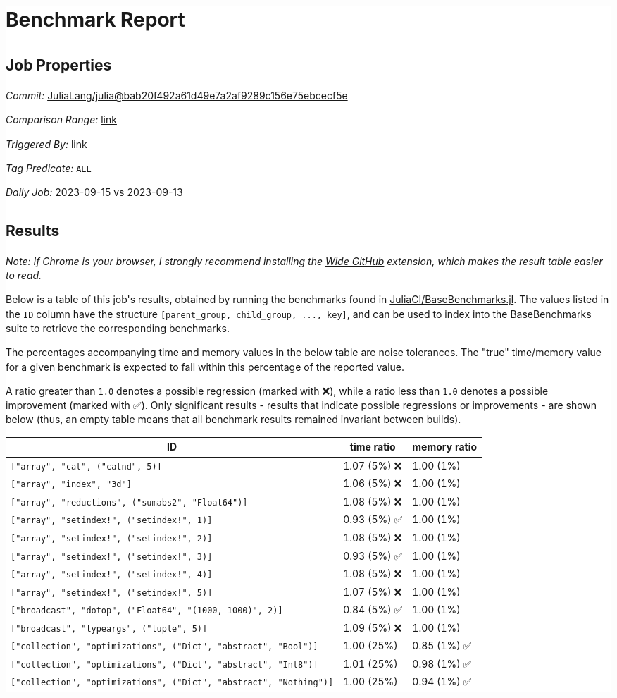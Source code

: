 # Benchmark Report

## Job Properties

*Commit:* [JuliaLang/julia@bab20f492a61d49e7a2af9289c156e75ebcecf5e](https://github.com/JuliaLang/julia/commit/bab20f492a61d49e7a2af9289c156e75ebcecf5e)

*Comparison Range:* [link](https://github.com/JuliaLang/julia/compare/7b9fdf852c1c69085b9ac85faeefe67b093d66c6...bab20f492a61d49e7a2af9289c156e75ebcecf5e)

*Triggered By:* [link](https://github.com/JuliaLang/julia/commit/bab20f492a61d49e7a2af9289c156e75ebcecf5e#commitcomment-127493822)

*Tag Predicate:* `ALL`

*Daily Job:* 2023-09-15 vs [2023-09-13](../../2023-09/13/report.md)

## Results

*Note: If Chrome is your browser, I strongly recommend installing the [Wide GitHub](https://chrome.google.com/webstore/detail/wide-github/kaalofacklcidaampbokdplbklpeldpj?hl=en)
extension, which makes the result table easier to read.*

Below is a table of this job's results, obtained by running the benchmarks found in
[JuliaCI/BaseBenchmarks.jl](https://github.com/JuliaCI/BaseBenchmarks.jl). The values
listed in the `ID` column have the structure `[parent_group, child_group, ..., key]`,
and can be used to index into the BaseBenchmarks suite to retrieve the corresponding
benchmarks.

The percentages accompanying time and memory values in the below table are noise tolerances. The "true"
time/memory value for a given benchmark is expected to fall within this percentage of the reported value.

A ratio greater than `1.0` denotes a possible regression (marked with :x:), while a ratio less
than `1.0` denotes a possible improvement (marked with :white_check_mark:). Only significant results - results
that indicate possible regressions or improvements - are shown below (thus, an empty table means that all
benchmark results remained invariant between builds).

| ID | time ratio | memory ratio |
|----|------------|--------------|
| `["array", "cat", ("catnd", 5)]` | 1.07 (5%) :x: | 1.00 (1%)  |
| `["array", "index", "3d"]` | 1.06 (5%) :x: | 1.00 (1%)  |
| `["array", "reductions", ("sumabs2", "Float64")]` | 1.08 (5%) :x: | 1.00 (1%)  |
| `["array", "setindex!", ("setindex!", 1)]` | 0.93 (5%) :white_check_mark: | 1.00 (1%)  |
| `["array", "setindex!", ("setindex!", 2)]` | 1.08 (5%) :x: | 1.00 (1%)  |
| `["array", "setindex!", ("setindex!", 3)]` | 0.93 (5%) :white_check_mark: | 1.00 (1%)  |
| `["array", "setindex!", ("setindex!", 4)]` | 1.08 (5%) :x: | 1.00 (1%)  |
| `["array", "setindex!", ("setindex!", 5)]` | 1.07 (5%) :x: | 1.00 (1%)  |
| `["broadcast", "dotop", ("Float64", "(1000, 1000)", 2)]` | 0.84 (5%) :white_check_mark: | 1.00 (1%)  |
| `["broadcast", "typeargs", ("tuple", 5)]` | 1.09 (5%) :x: | 1.00 (1%)  |
| `["collection", "optimizations", ("Dict", "abstract", "Bool")]` | 1.00 (25%)  | 0.85 (1%) :white_check_mark: |
| `["collection", "optimizations", ("Dict", "abstract", "Int8")]` | 1.01 (25%)  | 0.98 (1%) :white_check_mark: |
| `["collection", "optimizations", ("Dict", "abstract", "Nothing")]` | 1.00 (25%)  | 0.94 (1%) :white_check_mark: |